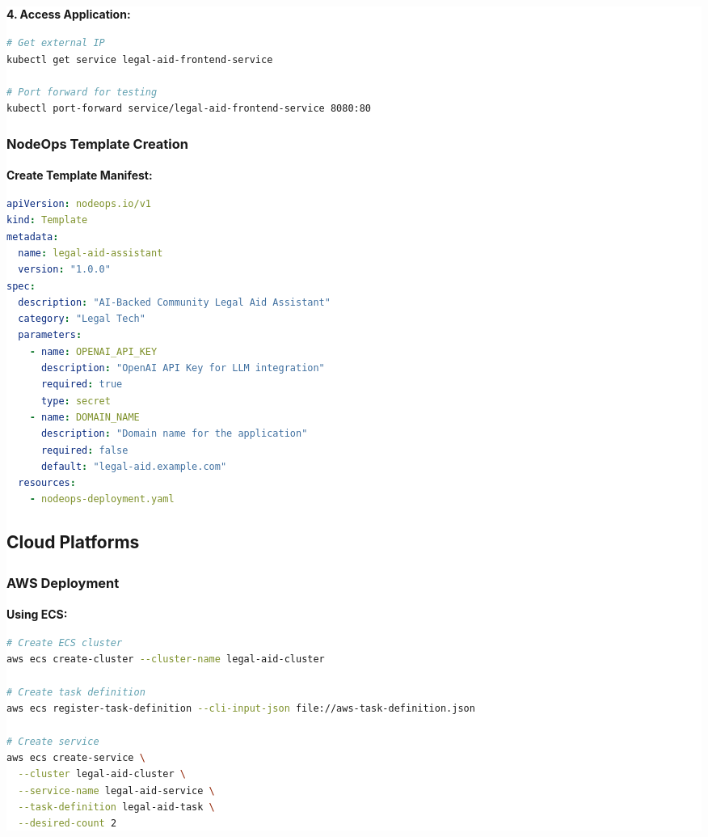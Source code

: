 **4. Access Application:**
```bash
# Get external IP
kubectl get service legal-aid-frontend-service

# Port forward for testing
kubectl port-forward service/legal-aid-frontend-service 8080:80
```

### NodeOps Template Creation

**Create Template Manifest:**
```yaml
apiVersion: nodeops.io/v1
kind: Template
metadata:
  name: legal-aid-assistant
  version: "1.0.0"
spec:
  description: "AI-Backed Community Legal Aid Assistant"
  category: "Legal Tech"
  parameters:
    - name: OPENAI_API_KEY
      description: "OpenAI API Key for LLM integration"
      required: true
      type: secret
    - name: DOMAIN_NAME
      description: "Domain name for the application"
      required: false
      default: "legal-aid.example.com"
  resources:
    - nodeops-deployment.yaml
```

## Cloud Platforms

### AWS Deployment

**Using ECS:**
```bash
# Create ECS cluster
aws ecs create-cluster --cluster-name legal-aid-cluster

# Create task definition
aws ecs register-task-definition --cli-input-json file://aws-task-definition.json

# Create service
aws ecs create-service \
  --cluster legal-aid-cluster \
  --service-name legal-aid-service \
  --task-definition legal-aid-task \
  --desired-count 2
```
